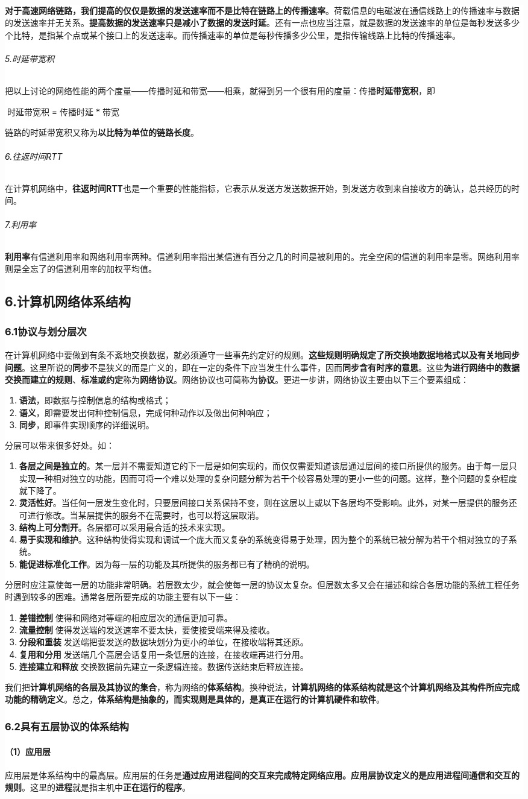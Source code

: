**对于高速网络链路，我们提高的仅仅是数据的发送速率而不是比特在链路上的传播速率**。荷载信息的电磁波在通信线路上的传播速率与数据的发送速率并无关系。**提高数据的发送速率只是减小了数据的发送时延**。还有一点也应当注意，就是数据的发送速率的单位是每秒发送多少个比特，是指某个点或某个接口上的发送速率。而传播速率的单位是每秒传播多少公里，是指传输线路上比特的传播速率。

###### 5.时延带宽积

把以上讨论的网络性能的两个度量——传播时延和带宽——相乘，就得到另一个很有用的度量：传播**时延带宽积**，即

​																时延带宽积 =  传播时延  *  带宽

链路的时延带宽积又称为**以比特为单位的链路长度**。

###### 6.往返时间RTT

在计算机网络中，**往返时间RTT**也是一个重要的性能指标，它表示从发送方发送数据开始，到发送方收到来自接收方的确认，总共经历的时间。

###### 7.利用率

**利用率**有信道利用率和网络利用率两种。信道利用率指出某信道有百分之几的时间是被利用的。完全空闲的信道的利用率是零。网络利用率则是全忘了的信道利用率的加权平均值。

## 6.计算机网络体系结构

### 6.1协议与划分层次

在计算机网络中要做到有条不紊地交换数据，就必须遵守一些事先约定好的规则。**这些规则明确规定了所交换地数据地格式以及有关地同步问题**。这里所说的**同步**不是狭义的而是广义的，即在一定的条件下应当发生什么事件，因而**同步含有时序的意思**。这些**为进行网络中的数据交换而建立的规则**、**标准或约定**称为**网络协议**。网络协议也可简称为**协议**。更进一步讲，网络协议主要由以下三个要素组成：

1. **语法**，即数据与控制信息的结构或格式；
2. **语义**，即需要发出何种控制信息，完成何种动作以及做出何种响应；
3. **同步**，即事件实现顺序的详细说明。

分层可以带来很多好处。如：

1. **各层之间是独立的**。某一层并不需要知道它的下一层是如何实现的，而仅仅需要知道该层通过层间的接口所提供的服务。由于每一层只实现一种相对独立的功能，因而可将一个难以处理的复杂问题分解为若干个较容易处理的更小一些的问题。这样，整个问题的复杂程度就下降了。
2. **灵活性好**。当任何一层发生变化时，只要层间接口关系保持不变，则在这层以上或以下各层均不受影响。此外，对某一层提供的服务还可进行修改。当某层提供的服务不在需要时，也可以将这层取消。
3. **结构上可分割开**。各层都可以采用最合适的技术来实现。
4. **易于实现和维护**。这种结构使得实现和调试一个庞大而又复杂的系统变得易于处理，因为整个的系统已被分解为若干个相对独立的子系统。
5. **能促进标准化工作**。因为每一层的功能及其所提供的服务都已有了精确的说明。

分层时应注意使每一层的功能非常明确。若层数太少，就会使每一层的协议太复杂。但层数太多又会在描述和综合各层功能的系统工程任务时遇到较多的困难。通常各层所要完成的功能主要有以下一些：

1. **差错控制**	使得和网络对等端的相应层次的通信更加可靠。
2. **流量控制**	使得发送端的发送速率不要太快，要使接受端来得及接收。
3. **分段和重装**	发送端把要发送的数据块划分为更小的单位，在接收端将其还原。
4. **复用和分用**	发送端几个高层会话复用一条低层的连接，在接收端再进行分用。
5. **连接建立和释放**	交换数据前先建立一条逻辑连接。数据传送结束后释放连接。

我们把**计算机网络的各层及其协议的集合**，称为网络的**体系结构**。换种说法，**计算机网络的体系结构就是这个计算机网络及其构件所应完成功能的精确定义**。总之，**体系结构是抽象的，而实现则是具体的，是真正在运行的计算机硬件和软件**。

### 6.2具有五层协议的体系结构

#### （1）应用层

应用层是体系结构中的最高层。应用层的任务是**通过应用进程间的交互来完成特定网络应用。**应用层协议定义的是**应用进程间通信和交互的规则**。这里的**进程**就是指主机中**正在运行的程序**。
